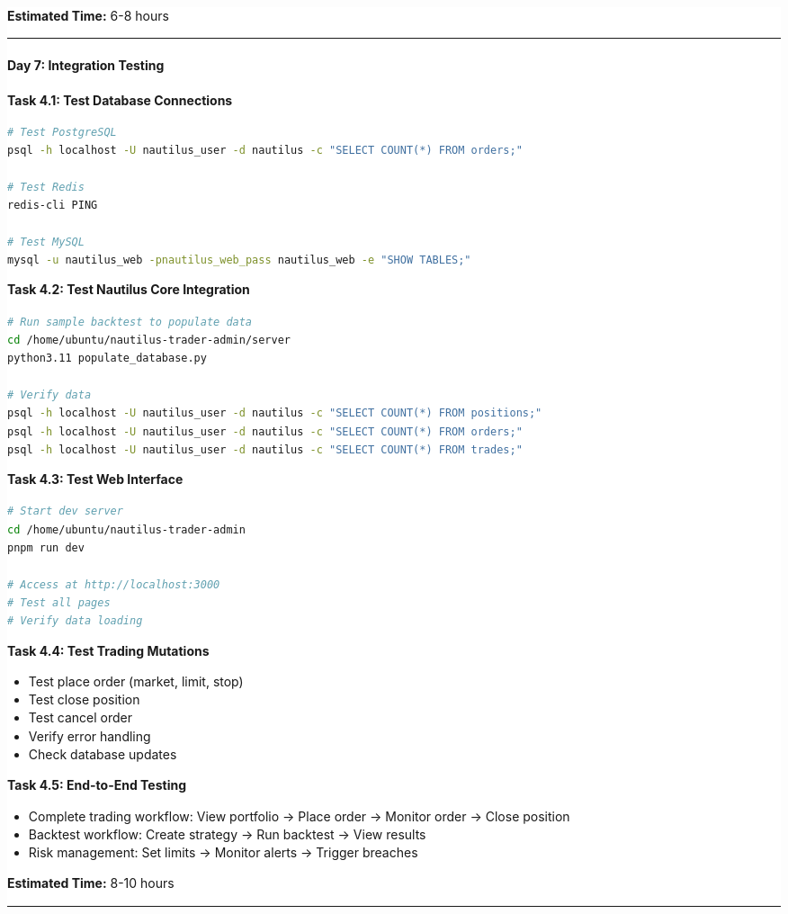 **Estimated Time:** 6-8 hours

---

#### **Day 7: Integration Testing**

**Task 4.1: Test Database Connections**
```bash
# Test PostgreSQL
psql -h localhost -U nautilus_user -d nautilus -c "SELECT COUNT(*) FROM orders;"

# Test Redis
redis-cli PING

# Test MySQL
mysql -u nautilus_web -pnautilus_web_pass nautilus_web -e "SHOW TABLES;"
```

**Task 4.2: Test Nautilus Core Integration**
```bash
# Run sample backtest to populate data
cd /home/ubuntu/nautilus-trader-admin/server
python3.11 populate_database.py

# Verify data
psql -h localhost -U nautilus_user -d nautilus -c "SELECT COUNT(*) FROM positions;"
psql -h localhost -U nautilus_user -d nautilus -c "SELECT COUNT(*) FROM orders;"
psql -h localhost -U nautilus_user -d nautilus -c "SELECT COUNT(*) FROM trades;"
```

**Task 4.3: Test Web Interface**
```bash
# Start dev server
cd /home/ubuntu/nautilus-trader-admin
pnpm run dev

# Access at http://localhost:3000
# Test all pages
# Verify data loading
```

**Task 4.4: Test Trading Mutations**
- Test place order (market, limit, stop)
- Test close position
- Test cancel order
- Verify error handling
- Check database updates

**Task 4.5: End-to-End Testing**
- Complete trading workflow: View portfolio → Place order → Monitor order → Close position
- Backtest workflow: Create strategy → Run backtest → View results
- Risk management: Set limits → Monitor alerts → Trigger breaches

**Estimated Time:** 8-10 hours

---

